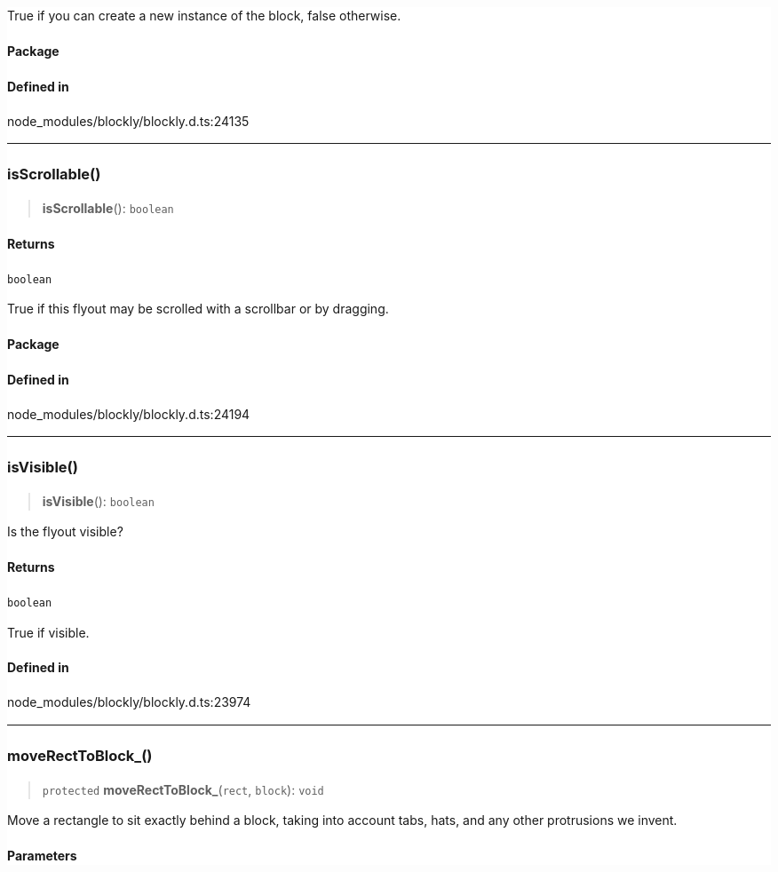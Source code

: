 True if you can create a new instance of the block, false
otherwise.

#### Package

#### Defined in

node_modules/blockly/blockly.d.ts:24135

---

### isScrollable()

> **isScrollable**(): `boolean`

#### Returns

`boolean`

True if this flyout may be scrolled with a scrollbar or by
dragging.

#### Package

#### Defined in

node_modules/blockly/blockly.d.ts:24194

---

### isVisible()

> **isVisible**(): `boolean`

Is the flyout visible?

#### Returns

`boolean`

True if visible.

#### Defined in

node_modules/blockly/blockly.d.ts:23974

---

### moveRectToBlock\_()

> `protected` **moveRectToBlock\_**(`rect`, `block`): `void`

Move a rectangle to sit exactly behind a block, taking into account tabs,
hats, and any other protrusions we invent.

#### Parameters
